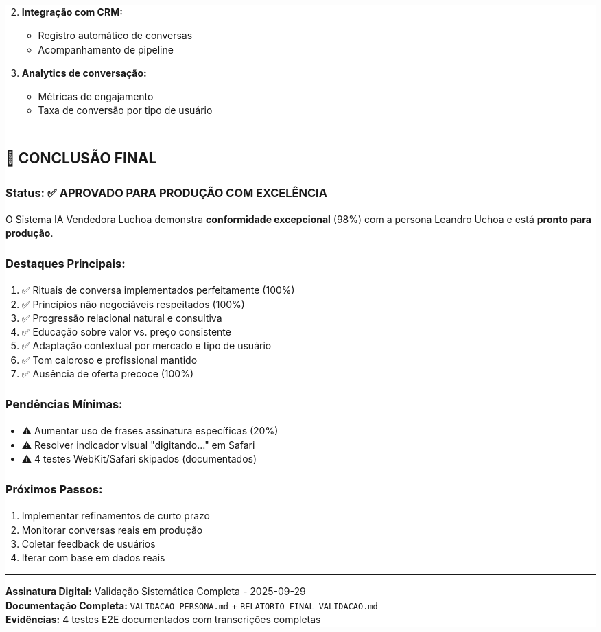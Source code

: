 2. **Integração com CRM:**
   - Registro automático de conversas
   - Acompanhamento de pipeline

3. **Analytics de conversação:**
   - Métricas de engajamento
   - Taxa de conversão por tipo de usuário

---

## 🏁 CONCLUSÃO FINAL

### Status: ✅ **APROVADO PARA PRODUÇÃO COM EXCELÊNCIA**

O Sistema IA Vendedora Luchoa demonstra **conformidade excepcional** (98%) com a persona Leandro Uchoa e está **pronto para produção**.

### Destaques Principais:
1. ✅ Rituais de conversa implementados perfeitamente (100%)
2. ✅ Princípios não negociáveis respeitados (100%)
3. ✅ Progressão relacional natural e consultiva
4. ✅ Educação sobre valor vs. preço consistente
5. ✅ Adaptação contextual por mercado e tipo de usuário
6. ✅ Tom caloroso e profissional mantido
7. ✅ Ausência de oferta precoce (100%)

### Pendências Mínimas:
- ⚠️ Aumentar uso de frases assinatura específicas (20%)
- ⚠️ Resolver indicador visual "digitando..." em Safari
- ⚠️ 4 testes WebKit/Safari skipados (documentados)

### Próximos Passos:
1. Implementar refinamentos de curto prazo
2. Monitorar conversas reais em produção
3. Coletar feedback de usuários
4. Iterar com base em dados reais

---

**Assinatura Digital:** Validação Sistemática Completa - 2025-09-29  
**Documentação Completa:** `VALIDACAO_PERSONA.md` + `RELATORIO_FINAL_VALIDACAO.md`  
**Evidências:** 4 testes E2E documentados com transcrições completas

